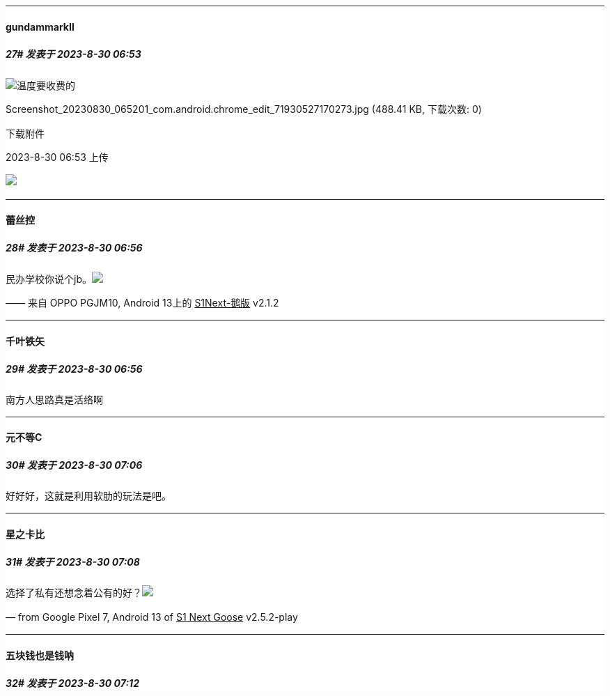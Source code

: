 *****

####  gundammarkⅡ  
##### 27#       发表于 2023-8-30 06:53

<img src="https://static.saraba1st.com/image/smiley/face2017/067.png" referrerpolicy="no-referrer">温度要收费的

Screenshot_20230830_065201_com.android.chrome_edit_71930527170273.jpg
(488.41 KB, 下载次数: 0)

下载附件

2023-8-30 06:53 上传

<img src="https://img.saraba1st.com/forum/202308/30/065321xrr78kzquqfq6la4.jpg" referrerpolicy="no-referrer">

*****

####  蕾丝控  
##### 28#       发表于 2023-8-30 06:56

民办学校你说个jb。<img src="https://static.saraba1st.com/image/smiley/face2017/037.png" referrerpolicy="no-referrer">

—— 来自 OPPO PGJM10, Android 13上的 [S1Next-鹅版](https://github.com/ykrank/S1-Next/releases) v2.1.2

*****

####  千叶铁矢  
##### 29#       发表于 2023-8-30 06:56

南方人思路真是活络啊

*****

####  元不等C  
##### 30#       发表于 2023-8-30 07:06

好好好，这就是利用软肋的玩法是吧。


*****

####  星之卡比  
##### 31#       发表于 2023-8-30 07:08

选择了私有还想念着公有的好？<img src="https://static.saraba1st.com/image/smiley/face2017/048.png" referrerpolicy="no-referrer">

— from Google Pixel 7, Android 13 of [S1 Next Goose](https://pan.baidu.com/s/1mi43uRm) v2.5.2-play

*****

####  五块钱也是钱呐  
##### 32#       发表于 2023-8-30 07:12
